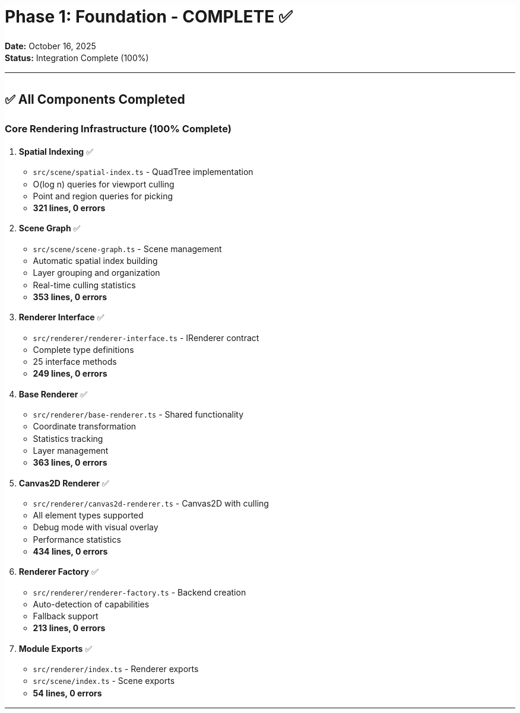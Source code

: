 # Phase 1: Foundation - COMPLETE ✅

**Date:** October 16, 2025  
**Status:** Integration Complete (100%)

---

## ✅ All Components Completed

### Core Rendering Infrastructure (100% Complete)

1. **Spatial Indexing** ✅
   - `src/scene/spatial-index.ts` - QuadTree implementation
   - O(log n) queries for viewport culling
   - Point and region queries for picking
   - **321 lines, 0 errors**

2. **Scene Graph** ✅
   - `src/scene/scene-graph.ts` - Scene management
   - Automatic spatial index building
   - Layer grouping and organization
   - Real-time culling statistics
   - **353 lines, 0 errors**

3. **Renderer Interface** ✅
   - `src/renderer/renderer-interface.ts` - IRenderer contract
   - Complete type definitions
   - 25 interface methods
   - **249 lines, 0 errors**

4. **Base Renderer** ✅
   - `src/renderer/base-renderer.ts` - Shared functionality
   - Coordinate transformation
   - Statistics tracking
   - Layer management
   - **363 lines, 0 errors**

5. **Canvas2D Renderer** ✅
   - `src/renderer/canvas2d-renderer.ts` - Canvas2D with culling
   - All element types supported
   - Debug mode with visual overlay
   - Performance statistics
   - **434 lines, 0 errors**

6. **Renderer Factory** ✅
   - `src/renderer/renderer-factory.ts` - Backend creation
   - Auto-detection of capabilities
   - Fallback support
   - **213 lines, 0 errors**

7. **Module Exports** ✅
   - `src/renderer/index.ts` - Renderer exports
   - `src/scene/index.ts` - Scene exports
   - **54 lines, 0 errors**

---
